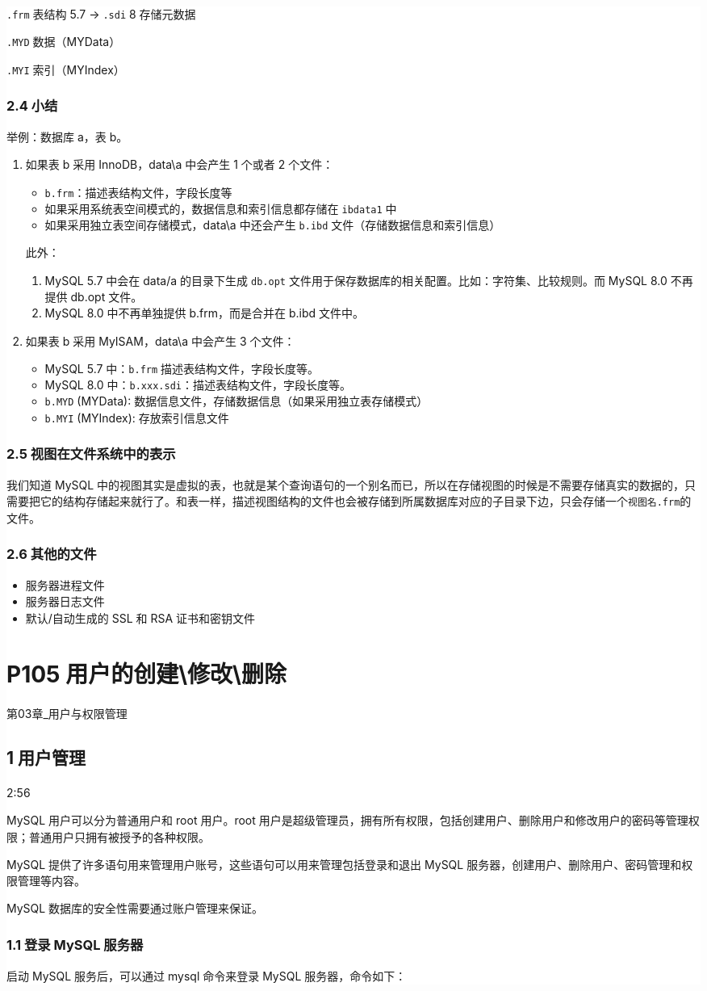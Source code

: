 `.frm` 表结构 5.7 -> `.sdi` 8 存储元数据

`.MYD` 数据（MYData）

`.MYI` 索引（MYIndex）

### 2.4 小结

举例：数据库 a，表 b。

1. 如果表 b 采用 InnoDB，data\a 中会产生 1 个或者 2 个文件：

   - `b.frm`：描述表结构文件，字段长度等
   - 如果采用系统表空间模式的，数据信息和索引信息都存储在 `ibdata1` 中
   - 如果采用独立表空间存储模式，data\a 中还会产生 `b.ibd` 文件（存储数据信息和索引信息）

   此外：

   1. MySQL 5.7 中会在 data/a 的目录下生成 `db.opt` 文件用于保存数据库的相关配置。比如：字符集、比较规则。而 MySQL 8.0 不再提供 db.opt 文件。
   2. MySQL 8.0 中不再单独提供 b.frm，而是合并在 b.ibd 文件中。

2. 如果表 b 采用 MyISAM，data\a 中会产生 3 个文件：

   - MySQL 5.7 中：`b.frm` 描述表结构文件，字段长度等。
   - MySQL 8.0 中：`b.xxx.sdi`：描述表结构文件，字段长度等。
   - `b.MYD` (MYData): 数据信息文件，存储数据信息（如果采用独立表存储模式）
   - `b.MYI` (MYIndex): 存放索引信息文件

### 2.5 视图在文件系统中的表示

我们知道 MySQL 中的视图其实是虚拟的表，也就是某个查询语句的一个别名而已，所以在存储视图的时候是不需要存储真实的数据的，只需要把它的结构存储起来就行了。和表一样，描述视图结构的文件也会被存储到所属数据库对应的子目录下边，只会存储一个`视图名.frm`的文件。

### 2.6 其他的文件

- 服务器进程文件
- 服务器日志文件
- 默认/自动生成的 SSL 和 RSA 证书和密钥文件

# P105 用户的创建\修改\删除

第03章_用户与权限管理

## 1 用户管理

2:56

MySQL 用户可以分为普通用户和 root 用户。root 用户是超级管理员，拥有所有权限，包括创建用户、删除用户和修改用户的密码等管理权限；普通用户只拥有被授予的各种权限。

MySQL 提供了许多语句用来管理用户账号，这些语句可以用来管理包括登录和退出 MySQL 服务器，创建用户、删除用户、密码管理和权限管理等内容。

MySQL 数据库的安全性需要通过账户管理来保证。

### 1.1 登录 MySQL 服务器

启动 MySQL 服务后，可以通过 mysql 命令来登录 MySQL 服务器，命令如下：
